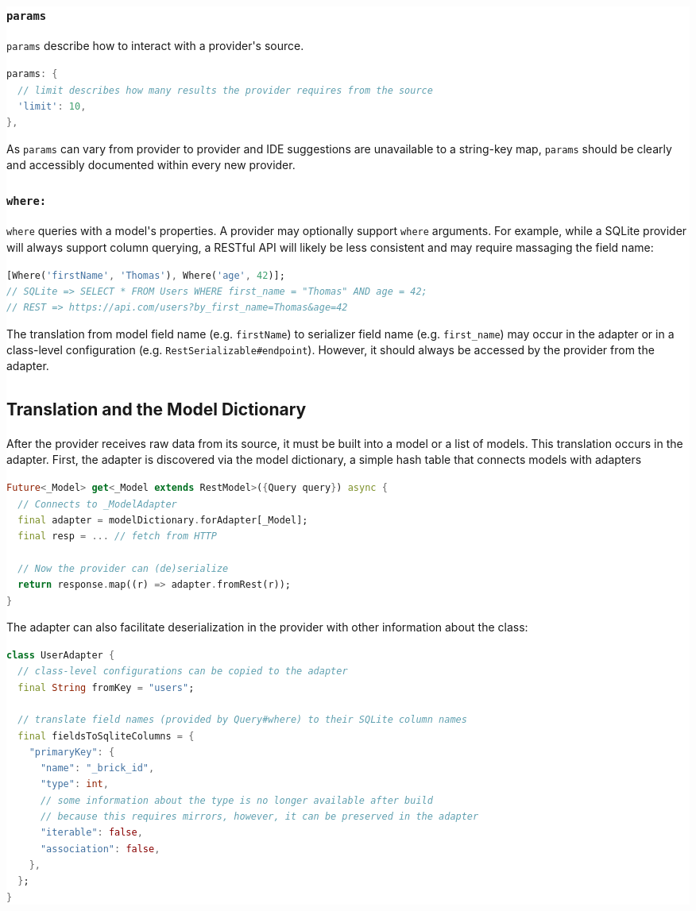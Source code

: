 ### `params`

`params` describe how to interact with a provider's source.

```dart
params: {
  // limit describes how many results the provider requires from the source
  'limit': 10,
},
```

As `params` can vary from provider to provider and IDE suggestions are unavailable to a string-key map, `params` should be clearly and accessibly documented within every new provider.

### `where:`

`where` queries with a model's properties. A provider may optionally support `where` arguments. For example, while a SQLite provider will always support column querying, a RESTful API will likely be less consistent and may require massaging the field name:

```dart
[Where('firstName', 'Thomas'), Where('age', 42)];
// SQLite => SELECT * FROM Users WHERE first_name = "Thomas" AND age = 42;
// REST => https://api.com/users?by_first_name=Thomas&age=42
```

The translation from model field name (e.g. `firstName`) to serializer field name (e.g. `first_name`) may occur in the adapter or in a class-level configuration (e.g. `RestSerializable#endpoint`). However, it should always be accessed by the provider from the adapter.

## Translation and the Model Dictionary

After the provider receives raw data from its source, it must be built into a model or a list of models. This translation occurs in the adapter. First, the adapter is discovered via the model dictionary, a simple hash table that connects models with adapters

```dart
Future<_Model> get<_Model extends RestModel>({Query query}) async {
  // Connects to _ModelAdapter
  final adapter = modelDictionary.forAdapter[_Model];
  final resp = ... // fetch from HTTP

  // Now the provider can (de)serialize
  return response.map((r) => adapter.fromRest(r));
}
```

The adapter can also facilitate deserialization in the provider with other information about the class:

```dart
class UserAdapter {
  // class-level configurations can be copied to the adapter
  final String fromKey = "users";

  // translate field names (provided by Query#where) to their SQLite column names
  final fieldsToSqliteColumns = {
    "primaryKey": {
      "name": "_brick_id",
      "type": int,
      // some information about the type is no longer available after build
      // because this requires mirrors, however, it can be preserved in the adapter
      "iterable": false,
      "association": false,
    },
  };
}
```